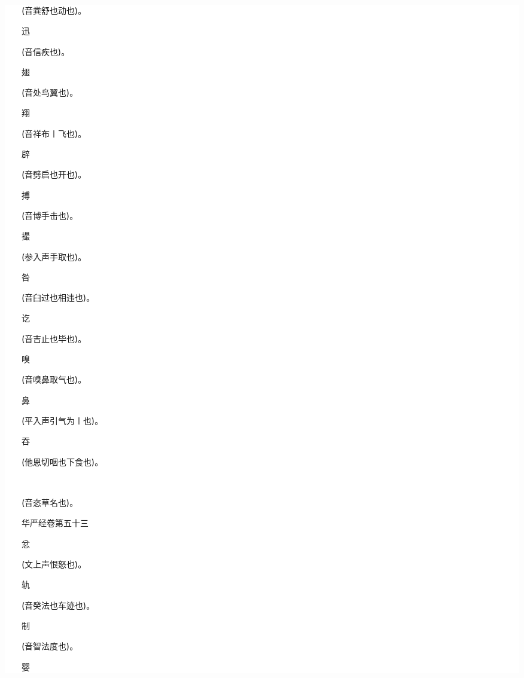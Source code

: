 　　(音粪舒也动也)。

　　迅

　　(音信疾也)。

　　翅

　　(音处鸟翼也)。

　　翔

　　(音祥布〡飞也)。

　　辟

　　(音劈启也开也)。

　　搏

　　(音博手击也)。

　　撮

　　(参入声手取也)。

　　咎

　　(音臼过也相违也)。

　　讫

　　(音吉止也毕也)。

　　嗅

　　(音嗅鼻取气也)。

　　鼻

　　(平入声引气为〡也)。

　　吞

　　(他恩切咽也下食也)。

　　　

　　(音恣草名也)。

　　华严经卷第五十三

　　忿

　　(文上声恨怒也)。

　　轨

　　(音癸法也车迹也)。

　　制

　　(音智法度也)。

　　婴
